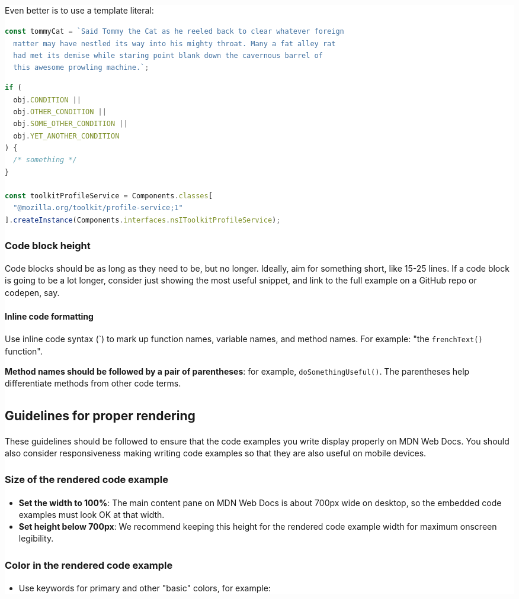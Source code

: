 Even better is to use a template literal:

```js example-good
const tommyCat = `Said Tommy the Cat as he reeled back to clear whatever foreign
  matter may have nestled its way into his mighty throat. Many a fat alley rat
  had met its demise while staring point blank down the cavernous barrel of
  this awesome prowling machine.`;
```

```js example-good
if (
  obj.CONDITION ||
  obj.OTHER_CONDITION ||
  obj.SOME_OTHER_CONDITION ||
  obj.YET_ANOTHER_CONDITION
) {
  /* something */
}

const toolkitProfileService = Components.classes[
  "@mozilla.org/toolkit/profile-service;1"
].createInstance(Components.interfaces.nsIToolkitProfileService);
```

### Code block height

Code blocks should be as long as they need to be, but no longer. Ideally, aim for something short, like 15-25 lines. If a code block is going to be a lot longer, consider just showing the most useful snippet, and link to the full example on a GitHub repo or codepen, say.

#### Inline code formatting

Use inline code syntax (\`) to mark up function names, variable names, and method names. For example: "the `frenchText()` function".

**Method names should be followed by a pair of parentheses**: for example, `doSomethingUseful()`. The parentheses help differentiate methods from other code terms.

## Guidelines for proper rendering

These guidelines should be followed to ensure that the code examples you write display properly on MDN Web Docs. You should also consider responsiveness making writing code examples so that they are also useful on mobile devices.

### Size of the rendered code example

- **Set the width to 100%**: The main content pane on MDN Web Docs is about 700px wide on desktop, so the embedded code examples must look OK at that width.
- **Set height below 700px**: We recommend keeping this height for the rendered code example width for maximum onscreen legibility.

### Color in the rendered code example

- Use keywords for primary and other "basic" colors, for example:
